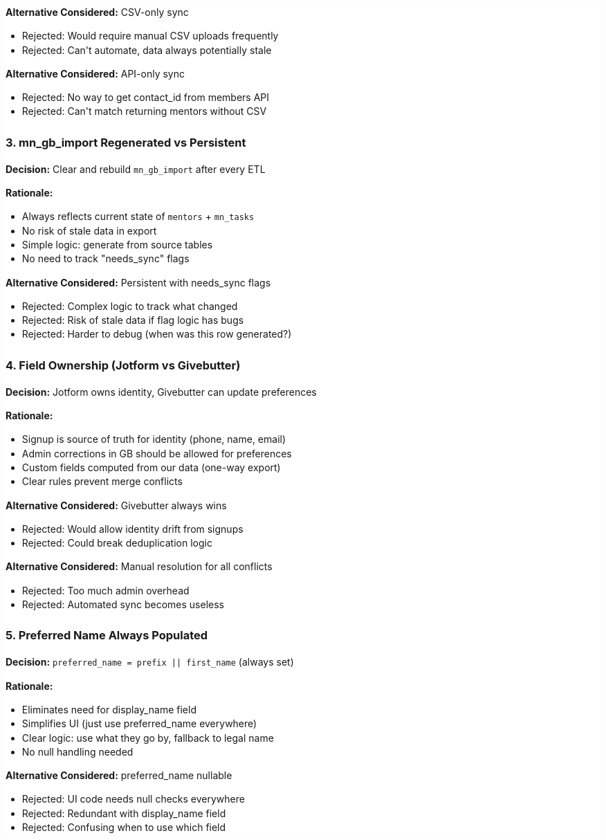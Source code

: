 **Alternative Considered:** CSV-only sync
- Rejected: Would require manual CSV uploads frequently
- Rejected: Can't automate, data always potentially stale

**Alternative Considered:** API-only sync
- Rejected: No way to get contact_id from members API
- Rejected: Can't match returning mentors without CSV

### 3. mn_gb_import Regenerated vs Persistent

**Decision:** Clear and rebuild `mn_gb_import` after every ETL

**Rationale:**
- Always reflects current state of `mentors` + `mn_tasks`
- No risk of stale data in export
- Simple logic: generate from source tables
- No need to track "needs_sync" flags

**Alternative Considered:** Persistent with needs_sync flags
- Rejected: Complex logic to track what changed
- Rejected: Risk of stale data if flag logic has bugs
- Rejected: Harder to debug (when was this row generated?)

### 4. Field Ownership (Jotform vs Givebutter)

**Decision:** Jotform owns identity, Givebutter can update preferences

**Rationale:**
- Signup is source of truth for identity (phone, name, email)
- Admin corrections in GB should be allowed for preferences
- Custom fields computed from our data (one-way export)
- Clear rules prevent merge conflicts

**Alternative Considered:** Givebutter always wins
- Rejected: Would allow identity drift from signups
- Rejected: Could break deduplication logic

**Alternative Considered:** Manual resolution for all conflicts
- Rejected: Too much admin overhead
- Rejected: Automated sync becomes useless

### 5. Preferred Name Always Populated

**Decision:** `preferred_name = prefix || first_name` (always set)

**Rationale:**
- Eliminates need for display_name field
- Simplifies UI (just use preferred_name everywhere)
- Clear logic: use what they go by, fallback to legal name
- No null handling needed

**Alternative Considered:** preferred_name nullable
- Rejected: UI code needs null checks everywhere
- Rejected: Redundant with display_name field
- Rejected: Confusing when to use which field
